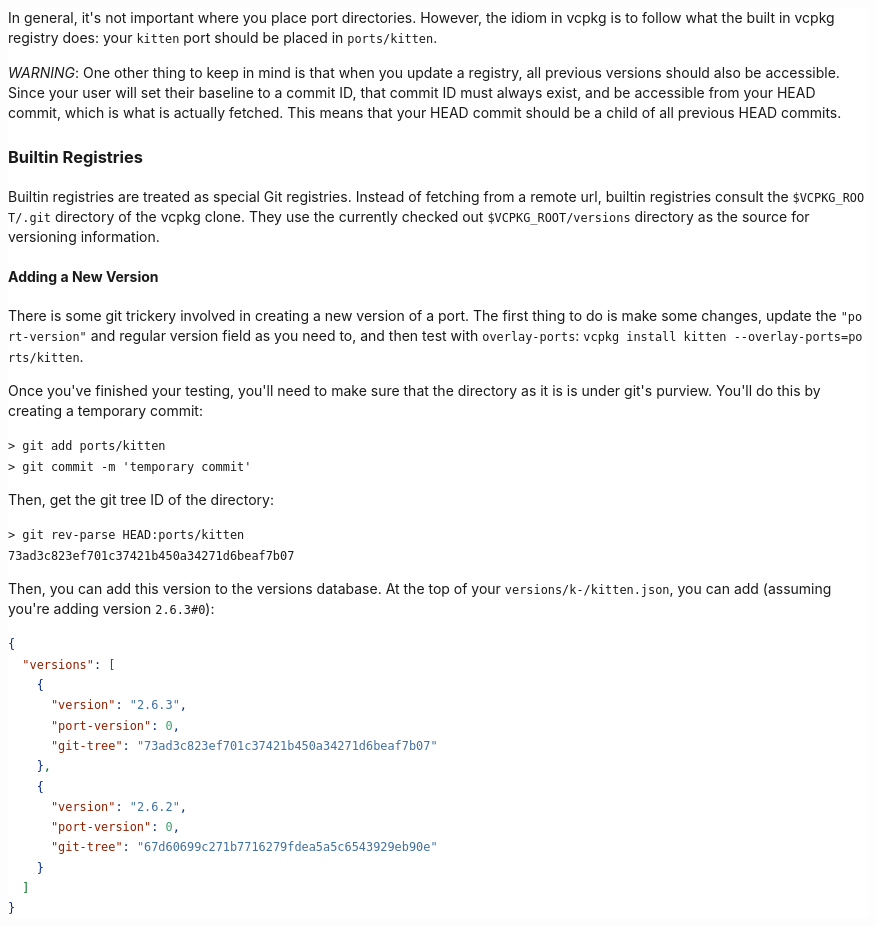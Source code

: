 In general, it's not important where you place port directories. However, the
idiom in vcpkg is to follow what the built in vcpkg registry does: your 
`kitten` port should be placed in `ports/kitten`.

_WARNING_: One other thing to keep in mind is that when you update a registry,
all previous versions should also be accessible. Since your user will set their
baseline to a commit ID, that commit ID must always exist, and be accessible
from your HEAD commit, which is what is actually fetched. This means that your
HEAD commit should be a child of all previous HEAD commits.

### Builtin Registries

Builtin registries are treated as special Git registries. Instead of fetching
from a remote url, builtin registries consult the `$VCPKG_ROOT/.git` directory
of the vcpkg clone. They use the currently checked out `$VCPKG_ROOT/versions`
directory as the source for versioning information.

#### Adding a New Version

There is some git trickery involved in creating a new version of a port. The
first thing to do is make some changes, update the `"port-version"` and regular
version field as you need to, and then test with `overlay-ports`:
`vcpkg install kitten --overlay-ports=ports/kitten`.

Once you've finished your testing, you'll need to make sure that the directory
as it is is under git's purview. You'll do this by creating a temporary commit:

```pwsh
> git add ports/kitten
> git commit -m 'temporary commit'
```

Then, get the git tree ID of the directory:

```pwsh
> git rev-parse HEAD:ports/kitten
73ad3c823ef701c37421b450a34271d6beaf7b07
```

Then, you can add this version to the versions database. At the top of your
`versions/k-/kitten.json`, you can add (assuming you're adding version
`2.6.3#0`):

```json
{
  "versions": [
    {
      "version": "2.6.3",
      "port-version": 0,
      "git-tree": "73ad3c823ef701c37421b450a34271d6beaf7b07"
    },
    {
      "version": "2.6.2",
      "port-version": 0,
      "git-tree": "67d60699c271b7716279fdea5a5c6543929eb90e"
    }
  ]
}
```

